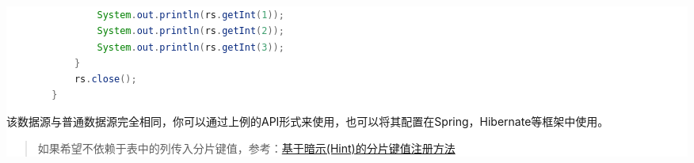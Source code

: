 ```java
                System.out.println(rs.getInt(1));
                System.out.println(rs.getInt(2));
                System.out.println(rs.getInt(3));
            }
            rs.close();
        }
```
该数据源与普通数据源完全相同，你可以通过上例的API形式来使用，也可以将其配置在Spring，Hibernate等框架中使用。

> 如果希望不依赖于表中的列传入分片键值，参考：[基于暗示(Hint)的分片键值注册方法](../hint_sharding_value)
